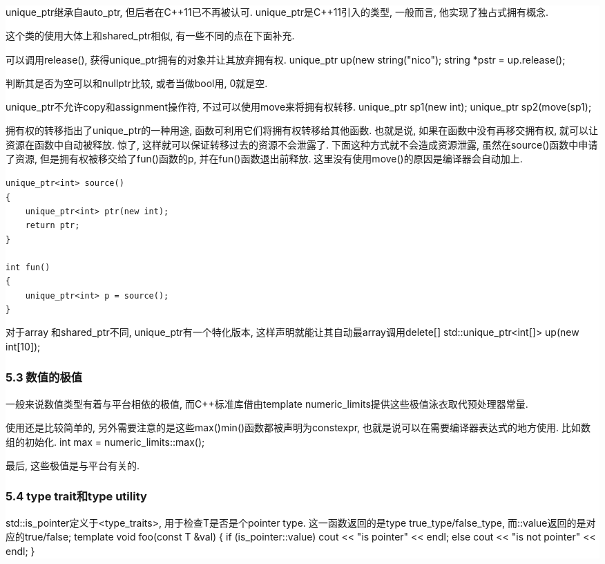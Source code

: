 unique_ptr继承自auto_ptr, 但后者在C++11已不再被认可.
unique_ptr是C++11引入的类型, 一般而言, 他实现了独占式拥有概念.

这个类的使用大体上和shared_ptr相似, 有一些不同的点在下面补充.

可以调用release(), 获得unique_ptr拥有的对象并让其放弃拥有权.
	unique_ptr<string> up(new string("nico");
	string *pstr = up.release();

判断其是否为空可以和nullptr比较, 或者当做bool用, 0就是空.

unique_ptr不允许copy和assignment操作符, 不过可以使用move来将拥有权转移.
	unique_ptr<int> sp1(new int);
	unique_ptr<int> sp2(move(sp1);

拥有权的转移指出了unique_ptr的一种用途, 函数可利用它们将拥有权转移给其他函数.
也就是说, 如果在函数中没有再移交拥有权, 就可以让资源在函数中自动被释放. 惊了, 这样就可以保证转移过去的资源不会泄露了.
下面这种方式就不会造成资源泄露, 虽然在source()函数中申请了资源, 但是拥有权被移交给了fun()函数的p, 并在fun()函数退出前释放. 这里没有使用move()的原因是编译器会自动加上.

	unique_ptr<int> source()
	{
		unique_ptr<int> ptr(new int);
		return ptr;
	}
	
	int fun()
	{
		unique_ptr<int> p = source();
	}

对于array
和shared_ptr不同, unique_ptr有一个特化版本, 这样声明就能让其自动最array调用delete[]
	std::unique_ptr<int[]> up(new int[10]);

### 5.3 数值的极值 ###

一般来说数值类型有着与平台相依的极值, 而C++标准库借由template numeric_limits提供这些极值泳衣取代预处理器常量.

使用还是比较简单的, 另外需要注意的是这些max()min()函数都被声明为constexpr, 也就是说可以在需要编译器表达式的地方使用. 比如数组的初始化.
	int max = numeric_limits<int>::max();

最后, 这些极值是与平台有关的.

### 5.4 type trait和type utility ###

std::is_pointer定义于<type_traits>, 用于检查T是否是个pointer type.
这一函数返回的是type true_type/false_type, 而::value返回的是对应的true/false;
	template <typename T>
	void foo(const T &val)
	{
		if (is_pointer<T>::value)
			cout << "is pointer" << endl;
		else
			cout << "is not pointer" << endl;
	}
